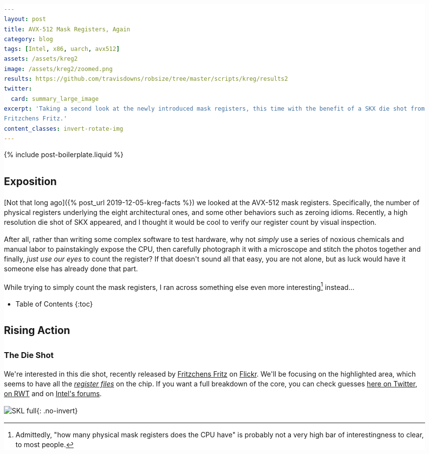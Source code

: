 ```yaml
---
layout: post
title: AVX-512 Mask Registers, Again
category: blog
tags: [Intel, x86, uarch, avx512]
assets: /assets/kreg2
image: /assets/kreg2/zoomed.png
results: https://github.com/travisdowns/robsize/tree/master/scripts/kreg/results2
twitter:
  card: summary_large_image
excerpt: 'Taking a second look at the newly introduced mask registers, this time with the benefit of a SKX die shot from Fritzchens Fritz.'
content_classes: invert-rotate-img
---
```


{% include post-boilerplate.liquid %}

## Exposition

[Not that long ago]({% post_url 2019-12-05-kreg-facts %}) we looked at the AVX-512 mask registers. Specifically, the number of physical registers underlying the eight architectural ones, and some other behaviors such as zeroing idioms. Recently, a high resolution die shot of SKX appeared, and I thought it would be cool to verify our register count by visual inspection.

After all, rather than writing some complex software to test hardware, why not _simply_ use a series of noxious chemicals and manual labor to painstakingly expose the CPU, then carefully photograph it with a microscope and stitch the photos together and finally, _just use our eyes_ to count the register? If that doesn't sound all that easy, you are not alone, but as luck would have it someone else has already done that part.

While trying to simply count the mask registers, I ran across something else even more interesting[^bar] instead...

* Table of Contents
{:toc}

## Rising Action

### The Die Shot

We're interested in this die shot, recently released by [Fritzchens Fritz](https://twitter.com/FritzchensFritz) on [Flickr](https://www.flickr.com/photos/130561288@N04/49825363402/in/photostream/). We'll be focusing on the highlighted area, which seems to have all the [_register files_](https://en.wikipedia.org/wiki/Register_file) on the chip. If you want a full breakdown of the core, you can check guesses [here on Twitter](https://twitter.com/GPUsAreMagic/status/1256866465577394181), [on RWT](https://www.realworldtech.com/forum/?threadid=191663&curpostid=191916) and on [Intel's forums](https://community.intel.com/t5/Software-Tuning-Performance/Diagram-for-Skylake-SP-core/m-p/1166819).

![SKL full]({{assetpath}}/skx-full-small.jpg){: .no-invert}


[^overunder]: Incidentally, this lines up with an inspection of the execution units, which seem to have the same over-under arrangemnet: the port 5 FMA for example, looks like it has has two rows each with 4x 64-bit FMA units, rather than say a single row with 8 units.
[^bar]: Admittedly, "how many physical mask registers does the CPU have" is probably not a very high bar of interestingness to clear, to most people.
[^test41]: Specifically, it mixes the same `kaddd` and `por` instructions we used in the single-type tests **Test 38** and **Test 43**.
[^spec]: The _speculative_ register file because we expect some entries also to be used to hold the non-speculative values of the architectural registers. We'll return to this point in a moment.
[^whymmx]: I use MMX rather than x87 so I don't have to deal with the x87 FP stack abstraction and understand how that maps to renaming.
[^roblimit]: In practice, you don't actually get all the way to 2x: you hit something close to the ROB limit instead first.
[^aliasing]: I talk of _physical_ aliasing here, to distinguish it from the logical/architectural aliasing. Logical aliasing is that which is visible to software: the `ymm` and `xmm` registers are logically aliased in that writes to `xmm0` show up in the low bits of `ymm0`. Similarly, the MMX and x87 register files are aliased in that writes to MMX register modify values in the FP register stack, although the rules are more complicated. Logical aliasing usually implies physical aliasing, but not the other way around. Physical aliasing, then, means that two register sets are renamed onto the same pool of physical registers, but this is usually invisible to software (except though careful performance tests, as we do here).
[^intflags]: The integer flags (so-called _EFLAGS_ register) also need to be renamed and I believe they pull a similar trick: writing their results to the same physical register allocated for the result: I've marked the file that I think holds the so-called _SPAZO_ group on the zoomed view, and the C flag may be stored in the same place or in the thin (single bit?) file immediately to the right of the GP file.
[^lied]: This is a lie: I didn't really look around _all around_ the die: I looked near by the execution units were the register file would be with very high probability.
[^kbl]: Actually Kaby Lake, since the best die shots we have are from that chip, but it's the same thing.
[^xmmetc]: The zmm, ymm and xmm registers all overlap, architecturally. That is, `xmm0` is just the bottom 128 bits of `ymm0`, and similarly for `ymm0` and `zmm0`. Physically, there are really _only_ `zmm` registers and the other two are simply specific ranges of bits of those larger register. So the area marked **YMM** on the die shot really means: _the upper parts of the `ymm` registers which are not part of the corresponding xmm register_.
[^why]: As a trick, I guess, to allow MMX registers to be saved and restored by operating systems and other code that weren't aware of their presence. A similar mess occurred with the transition from SSE to AVX, where code unaware of AVX could accidentally clobber the upper part of AVX registers using SSE instructions (if SSE zeroed the upper bits), so instead we get the ongoing issue with [legacy SSE and dirty uppers](https://stackoverflow.com/questions/41303780/why-is-this-sse-code-6-times-slower-without-vzeroupper-on-skylake).